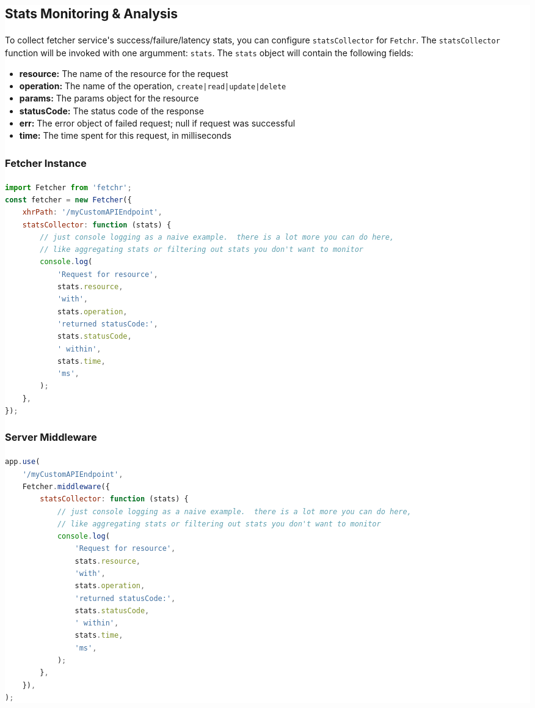 ## Stats Monitoring & Analysis

To collect fetcher service's success/failure/latency stats, you can configure `statsCollector` for `Fetchr`. The `statsCollector` function will be invoked with one argumment: `stats`. The `stats` object will contain the following fields:

-   **resource:** The name of the resource for the request
-   **operation:** The name of the operation, `create|read|update|delete`
-   **params:** The params object for the resource
-   **statusCode:** The status code of the response
-   **err:** The error object of failed request; null if request was successful
-   **time:** The time spent for this request, in milliseconds

### Fetcher Instance

```js
import Fetcher from 'fetchr';
const fetcher = new Fetcher({
    xhrPath: '/myCustomAPIEndpoint',
    statsCollector: function (stats) {
        // just console logging as a naive example.  there is a lot more you can do here,
        // like aggregating stats or filtering out stats you don't want to monitor
        console.log(
            'Request for resource',
            stats.resource,
            'with',
            stats.operation,
            'returned statusCode:',
            stats.statusCode,
            ' within',
            stats.time,
            'ms',
        );
    },
});
```

### Server Middleware

```js
app.use(
    '/myCustomAPIEndpoint',
    Fetcher.middleware({
        statsCollector: function (stats) {
            // just console logging as a naive example.  there is a lot more you can do here,
            // like aggregating stats or filtering out stats you don't want to monitor
            console.log(
                'Request for resource',
                stats.resource,
                'with',
                stats.operation,
                'returned statusCode:',
                stats.statusCode,
                ' within',
                stats.time,
                'ms',
            );
        },
    }),
);
```

